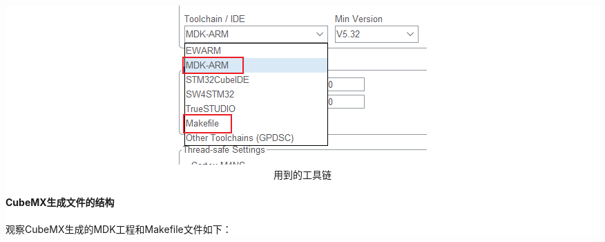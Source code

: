 <div>			
    <center>	<!--将图片和文字居中-->
    <img src="media/f500e7d07ea0a5654e019b023985e2f9.png"
         alt="啊哦"
         style="zoom:100%"/>
    <br>		<!--换行-->
    用到的工具链	<!--标题-->
    </center>
</div>     

#### CubeMX生成文件的结构

观察CubeMX生成的MDK工程和Makefile文件如下：
